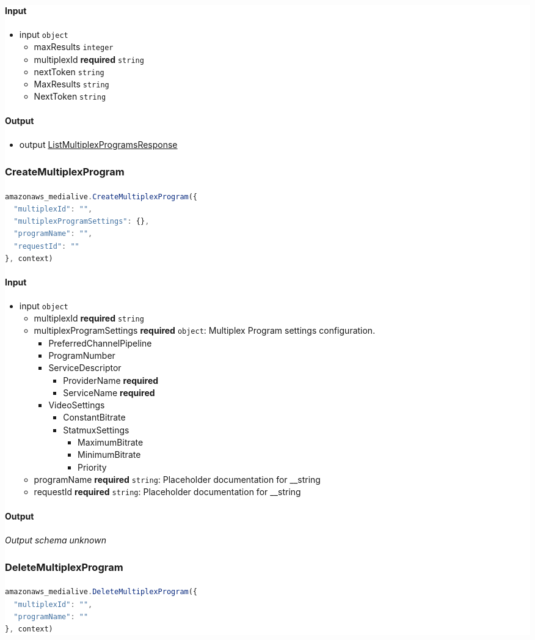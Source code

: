 #### Input
* input `object`
  * maxResults `integer`
  * multiplexId **required** `string`
  * nextToken `string`
  * MaxResults `string`
  * NextToken `string`

#### Output
* output [ListMultiplexProgramsResponse](#listmultiplexprogramsresponse)

### CreateMultiplexProgram



```js
amazonaws_medialive.CreateMultiplexProgram({
  "multiplexId": "",
  "multiplexProgramSettings": {},
  "programName": "",
  "requestId": ""
}, context)
```

#### Input
* input `object`
  * multiplexId **required** `string`
  * multiplexProgramSettings **required** `object`: Multiplex Program settings configuration.
    * PreferredChannelPipeline
    * ProgramNumber
    * ServiceDescriptor
      * ProviderName **required**
      * ServiceName **required**
    * VideoSettings
      * ConstantBitrate
      * StatmuxSettings
        * MaximumBitrate
        * MinimumBitrate
        * Priority
  * programName **required** `string`: Placeholder documentation for __string
  * requestId **required** `string`: Placeholder documentation for __string

#### Output
*Output schema unknown*

### DeleteMultiplexProgram



```js
amazonaws_medialive.DeleteMultiplexProgram({
  "multiplexId": "",
  "programName": ""
}, context)
```
